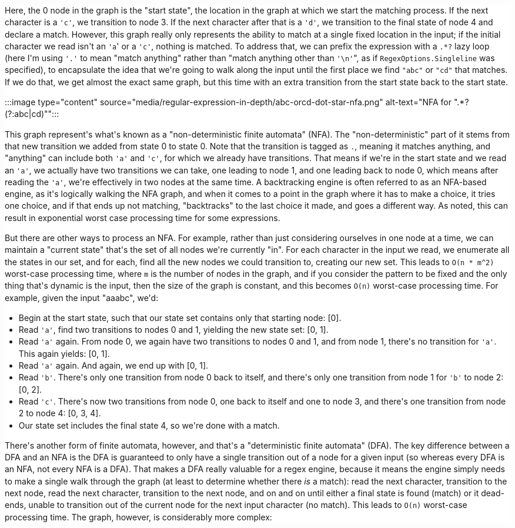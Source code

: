 Here, the 0 node in the graph is the "start state", the location in the graph at which we start the matching process. If the next character is a `'c'`, we transition to node 3. If the next character after that is a `'d'`, we transition to the final state of node 4 and declare a match. However, this graph really only represents the ability to match at a single fixed location in the input; if the initial character we read isn't an `'a`' or a `'c'`, nothing is matched. To address that, we can prefix the expression with a `.*?` lazy loop (here I'm using `'.'` to mean "match anything" rather than "match anything other than `'\n'`", as if `RegexOptions.Singleline` was specified), to encapsulate the idea that we're going to walk along the input until the first place we find `"abc"` or `"cd"` that matches. If we do that, we get almost the exact same graph, but this time with an extra transition from the start state back to the start state.

:::image type="content" source="media/regular-expression-in-depth/abc-orcd-dot-star-nfa.png" alt-text="NFA for \".*?(?:abc|cd)\"":::

This graph represent's what's known as a "non-deterministic finite automata" (NFA). The "non-deterministic" part of it stems from that new transition we added from state 0 to state 0. Note that the transition is tagged as `.`, meaning it matches anything, and "anything" can include both `'a'` and `'c'`, for which we already have transitions. That means if we're in the start state and we read an `'a'`, we actually have two transitions we can take, one leading to node 1, and one leading back to node 0, which means after reading the `'a'`, we're effectively in two nodes at the same time. A backtracking engine is often referred to as an NFA-based engine, as it's logically walking the NFA graph, and when it comes to a point in the graph where it has to make a choice, it tries one choice, and if that ends up not matching, "backtracks" to the last choice it made, and goes a different way. As noted, this can result in exponential worst case processing time for some expressions.

But there are other ways to process an NFA. For example, rather than just considering ourselves in one node at a time, we can maintain a "current state" that's the set of all nodes we're currently "in". For each character in the input we read, we enumerate all the states in our set, and for each, find all the new nodes we could transition to, creating our new set. This leads to `O(n * m^2)` worst-case processing time, where `m` is the number of nodes in the graph, and if you consider the pattern to be fixed and the only thing that's dynamic is the input, then the size of the graph is constant, and this becomes `O(n)` worst-case processing time. For example, given the input "aaabc", we'd:

- Begin at the start state, such that our state set contains only that starting node: [0].
- Read `'a'`, find two transitions to nodes 0 and 1, yielding the new state set: [0, 1].
- Read `'a'` again. From node 0, we again have two transitions to nodes 0 and 1, and from node 1, there's no transition for `'a'`. This again yields: [0, 1].
- Read `'a'` again. And again, we end up with [0, 1].
- Read `'b'`. There's only one transition from node 0 back to itself, and there's only one transition from node 1 for `'b'` to node 2: [0, 2].
- Read `'c'`. There's now two transitions from node 0, one back to itself and one to node 3, and there's one transition from node 2 to node 4: [0, 3, 4].
- Our state set includes the final state 4, so we're done with a match.

There's another form of finite automata, however, and that's a "deterministic finite automata" (DFA). The key difference between a DFA and an NFA is the DFA is guaranteed to only have a single transition out of a node for a given input (so whereas every DFA is an NFA, not every NFA is a DFA). That makes a DFA really valuable for a regex engine, because it means the engine simply needs to make a single walk through the graph (at least to determine whether there _is_ a match): read the next character, transition to the next node, read the next character, transition to the next node, and on and on until either a final state is found (match) or it dead-ends, unable to transition out of the current node for the next input character (no match). This leads to `O(n)` worst-case processing time. The graph, however, is considerably more complex:
